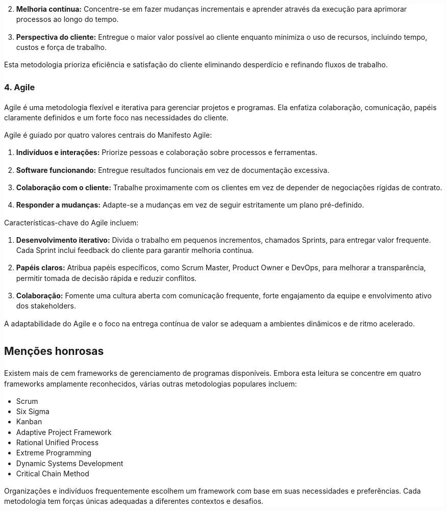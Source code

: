 2.  **Melhoria contínua:** Concentre-se em fazer mudanças incrementais e aprender através da execução para aprimorar processos ao longo do tempo.
    
3.  **Perspectiva do cliente:** Entregue o maior valor possível ao cliente enquanto minimiza o uso de recursos, incluindo tempo, custos e força de trabalho.
    

Esta metodologia prioriza eficiência e satisfação do cliente eliminando desperdício e refinando fluxos de trabalho.

### 4\. Agile

Agile é uma metodologia flexível e iterativa para gerenciar projetos e programas. Ela enfatiza colaboração, comunicação, papéis claramente definidos e um forte foco nas necessidades do cliente.

Agile é guiado por quatro valores centrais do Manifesto Agile:

1.  **Indivíduos e interações:** Priorize pessoas e colaboração sobre processos e ferramentas.
    
2.  **Software funcionando:** Entregue resultados funcionais em vez de documentação excessiva.
    
3.  **Colaboração com o cliente:** Trabalhe proximamente com os clientes em vez de depender de negociações rígidas de contrato.
    
4.  **Responder a mudanças:** Adapte-se a mudanças em vez de seguir estritamente um plano pré-definido.
    

Características-chave do Agile incluem:

1.  **Desenvolvimento iterativo:** Divida o trabalho em pequenos incrementos, chamados Sprints, para entregar valor frequente. Cada Sprint inclui feedback do cliente para garantir melhoria contínua.
    
2.  **Papéis claros:** Atribua papéis específicos, como Scrum Master, Product Owner e DevOps, para melhorar a transparência, permitir tomada de decisão rápida e reduzir conflitos.
    
3.  **Colaboração:** Fomente uma cultura aberta com comunicação frequente, forte engajamento da equipe e envolvimento ativo dos stakeholders.
    

A adaptabilidade do Agile e o foco na entrega contínua de valor se adequam a ambientes dinâmicos e de ritmo acelerado.

## Menções honrosas

Existem mais de cem frameworks de gerenciamento de programas disponíveis. Embora esta leitura se concentre em quatro frameworks amplamente reconhecidos, várias outras metodologias populares incluem:

- Scrum
- Six Sigma
- Kanban
- Adaptive Project Framework
- Rational Unified Process
- Extreme Programming
- Dynamic Systems Development
- Critical Chain Method

Organizações e indivíduos frequentemente escolhem um framework com base em suas necessidades e preferências. Cada metodologia tem forças únicas adequadas a diferentes contextos e desafios.

